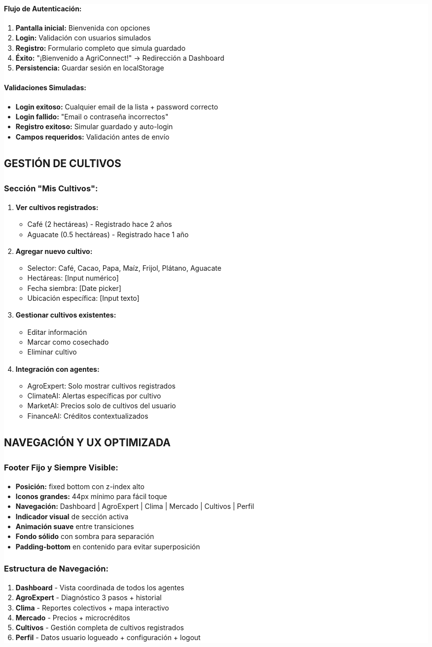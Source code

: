 #### **Flujo de Autenticación:**
1. **Pantalla inicial:** Bienvenida con opciones
2. **Login:** Validación con usuarios simulados
3. **Registro:** Formulario completo que simula guardado
4. **Éxito:** "¡Bienvenido a AgriConnect!" → Redirección a Dashboard
5. **Persistencia:** Guardar sesión en localStorage

#### **Validaciones Simuladas:**
- **Login exitoso:** Cualquier email de la lista + password correcto
- **Login fallido:** "Email o contraseña incorrectos"
- **Registro exitoso:** Simular guardado y auto-login
- **Campos requeridos:** Validación antes de envío

## **GESTIÓN DE CULTIVOS**

### **Sección "Mis Cultivos":**
1. **Ver cultivos registrados:**
   - Café (2 hectáreas) - Registrado hace 2 años
   - Aguacate (0.5 hectáreas) - Registrado hace 1 año

2. **Agregar nuevo cultivo:**
   - Selector: Café, Cacao, Papa, Maíz, Frijol, Plátano, Aguacate
   - Hectáreas: [Input numérico]
   - Fecha siembra: [Date picker]
   - Ubicación específica: [Input texto]

3. **Gestionar cultivos existentes:**
   - Editar información
   - Marcar como cosechado
   - Eliminar cultivo

4. **Integración con agentes:**
   - AgroExpert: Solo mostrar cultivos registrados
   - ClimateAI: Alertas específicas por cultivo
   - MarketAI: Precios solo de cultivos del usuario
   - FinanceAI: Créditos contextualizados

## **NAVEGACIÓN Y UX OPTIMIZADA**

### **Footer Fijo y Siempre Visible:**
- **Posición:** fixed bottom con z-index alto
- **Iconos grandes:** 44px mínimo para fácil toque
- **Navegación:** Dashboard | AgroExpert | Clima | Mercado | Cultivos | Perfil
- **Indicador visual** de sección activa
- **Animación suave** entre transiciones
- **Fondo sólido** con sombra para separación
- **Padding-bottom** en contenido para evitar superposición

### **Estructura de Navegación:**
1. **Dashboard** - Vista coordinada de todos los agentes
2. **AgroExpert** - Diagnóstico 3 pasos + historial
3. **Clima** - Reportes colectivos + mapa interactivo
4. **Mercado** - Precios + microcréditos
5. **Cultivos** - Gestión completa de cultivos registrados
6. **Perfil** - Datos usuario logueado + configuración + logout
